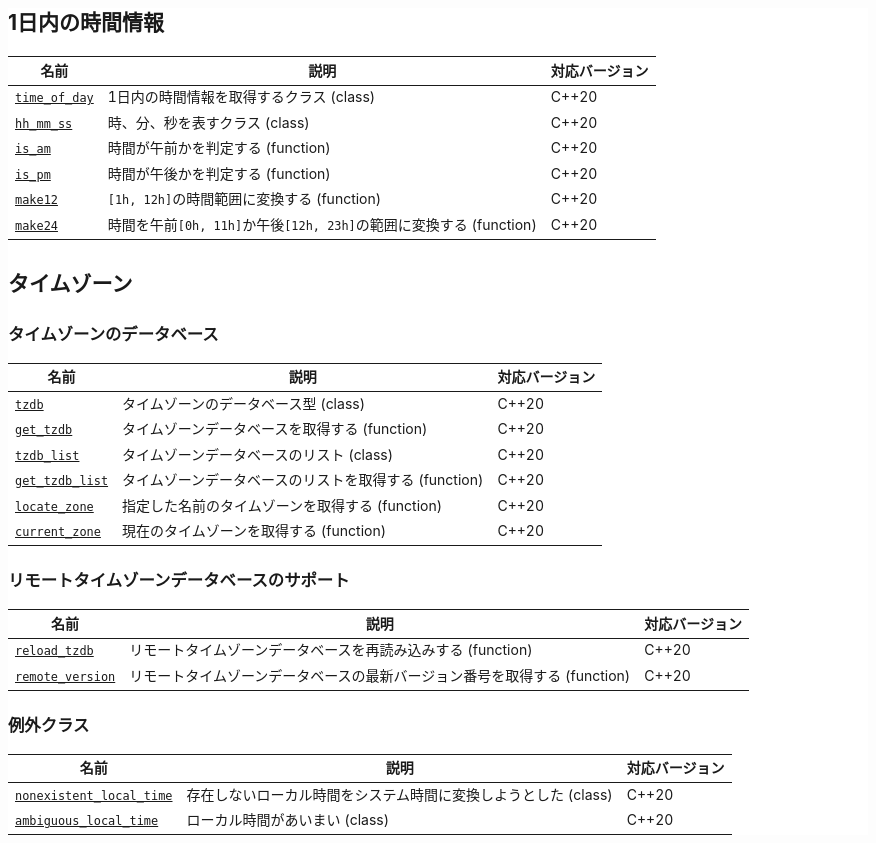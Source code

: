 
## 1日内の時間情報

| 名前 | 説明 | 対応バージョン |
|------|------|----------------|
| [`time_of_day`](chrono/time_of_day.md.nolink) | 1日内の時間情報を取得するクラス (class) | C++20 |
| [`hh_mm_ss`](chrono/hh_mm_ss.md.nolink) | 時、分、秒を表すクラス (class) | C++20 |
| [`is_am`](chrono/is_am.md.nolink) | 時間が午前かを判定する (function) | C++20 |
| [`is_pm`](chrono/is_pm.md.nolink) | 時間が午後かを判定する (function) | C++20 |
| [`make12`](chrono/make12.md.nolink) | `[1h, 12h]`の時間範囲に変換する (function) | C++20 |
| [`make24`](chrono/make24.md.nolink) | 時間を午前`[0h, 11h]`か午後`[12h, 23h]`の範囲に変換する (function) | C++20 |


## タイムゾーン
### タイムゾーンのデータベース

| 名前 | 説明 | 対応バージョン |
|------|------|----------------|
| [`tzdb`](chrono/tzdb.md) | タイムゾーンのデータベース型 (class) | C++20 |
| [`get_tzdb`](chrono/get_tzdb.md) | タイムゾーンデータベースを取得する (function) | C++20 |
| [`tzdb_list`](chrono/tzdb_list.md) | タイムゾーンデータベースのリスト (class) | C++20 |
| [`get_tzdb_list`](chrono/get_tzdb_list.md) | タイムゾーンデータベースのリストを取得する (function) | C++20 |
| [`locate_zone`](chrono/locate_zone.md) | 指定した名前のタイムゾーンを取得する (function) | C++20 |
| [`current_zone`](chrono/current_zone.md) | 現在のタイムゾーンを取得する (function) | C++20 |


### リモートタイムゾーンデータベースのサポート

| 名前 | 説明 | 対応バージョン |
|------|------|----------------|
| [`reload_tzdb`](chrono/reload_tzdb.md) | リモートタイムゾーンデータベースを再読み込みする (function) | C++20 |
| [`remote_version`](chrono/remote_version.md) | リモートタイムゾーンデータベースの最新バージョン番号を取得する (function) | C++20 |

### 例外クラス

| 名前 | 説明 | 対応バージョン |
|------|------|----------------|
| [`nonexistent_local_time`](chrono/nonexistent_local_time.md) | 存在しないローカル時間をシステム時間に変換しようとした (class) | C++20 |
| [`ambiguous_local_time`](chrono/ambiguous_local_time.md) | ローカル時間があいまい (class) | C++20 |

